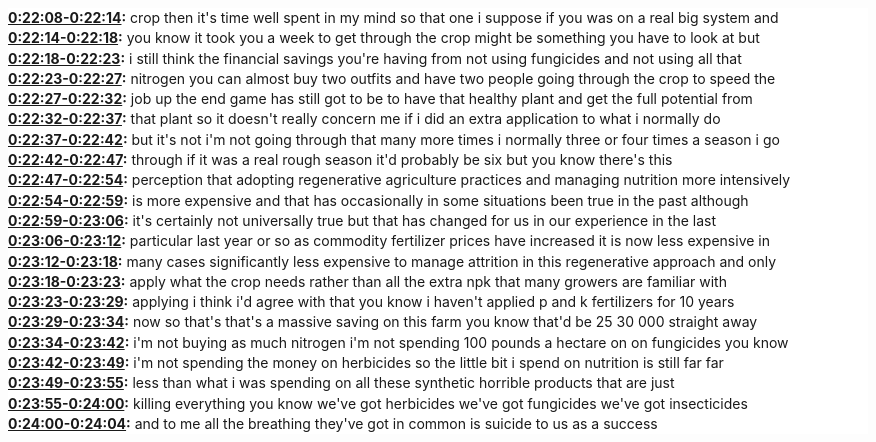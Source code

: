 **[0:22:08-0:22:14](https://traffic.libsyn.com/secure/regenerativeagriculture/Episode_76_Tim_Parton_FINAL_AUDIO.mp3#t=0:22:08):**  crop then it's time well spent in my mind so that one i suppose if you was on a real big system and  
**[0:22:14-0:22:18](https://traffic.libsyn.com/secure/regenerativeagriculture/Episode_76_Tim_Parton_FINAL_AUDIO.mp3#t=0:22:14):**  you know it took you a week to get through the crop might be something you have to look at but  
**[0:22:18-0:22:23](https://traffic.libsyn.com/secure/regenerativeagriculture/Episode_76_Tim_Parton_FINAL_AUDIO.mp3#t=0:22:18):**  i still think the financial savings you're having from not using fungicides and not using all that  
**[0:22:23-0:22:27](https://traffic.libsyn.com/secure/regenerativeagriculture/Episode_76_Tim_Parton_FINAL_AUDIO.mp3#t=0:22:23):**  nitrogen you can almost buy two outfits and have two people going through the crop to speed the  
**[0:22:27-0:22:32](https://traffic.libsyn.com/secure/regenerativeagriculture/Episode_76_Tim_Parton_FINAL_AUDIO.mp3#t=0:22:27):**  job up the end game has still got to be to have that healthy plant and get the full potential from  
**[0:22:32-0:22:37](https://traffic.libsyn.com/secure/regenerativeagriculture/Episode_76_Tim_Parton_FINAL_AUDIO.mp3#t=0:22:32):**  that plant so it doesn't really concern me if i did an extra application to what i normally do  
**[0:22:37-0:22:42](https://traffic.libsyn.com/secure/regenerativeagriculture/Episode_76_Tim_Parton_FINAL_AUDIO.mp3#t=0:22:37):**  but it's not i'm not going through that many more times i normally three or four times a season i go  
**[0:22:42-0:22:47](https://traffic.libsyn.com/secure/regenerativeagriculture/Episode_76_Tim_Parton_FINAL_AUDIO.mp3#t=0:22:42):**  through if it was a real rough season it'd probably be six but you know there's this  
**[0:22:47-0:22:54](https://traffic.libsyn.com/secure/regenerativeagriculture/Episode_76_Tim_Parton_FINAL_AUDIO.mp3#t=0:22:47):**  perception that adopting regenerative agriculture practices and managing nutrition more intensively  
**[0:22:54-0:22:59](https://traffic.libsyn.com/secure/regenerativeagriculture/Episode_76_Tim_Parton_FINAL_AUDIO.mp3#t=0:22:54):**  is more expensive and that has occasionally in some situations been true in the past although  
**[0:22:59-0:23:06](https://traffic.libsyn.com/secure/regenerativeagriculture/Episode_76_Tim_Parton_FINAL_AUDIO.mp3#t=0:22:59):**  it's certainly not universally true but that has changed for us in our experience in the last  
**[0:23:06-0:23:12](https://traffic.libsyn.com/secure/regenerativeagriculture/Episode_76_Tim_Parton_FINAL_AUDIO.mp3#t=0:23:06):**  particular last year or so as commodity fertilizer prices have increased it is now less expensive in  
**[0:23:12-0:23:18](https://traffic.libsyn.com/secure/regenerativeagriculture/Episode_76_Tim_Parton_FINAL_AUDIO.mp3#t=0:23:12):**  many cases significantly less expensive to manage attrition in this regenerative approach and only  
**[0:23:18-0:23:23](https://traffic.libsyn.com/secure/regenerativeagriculture/Episode_76_Tim_Parton_FINAL_AUDIO.mp3#t=0:23:18):**  apply what the crop needs rather than all the extra npk that many growers are familiar with  
**[0:23:23-0:23:29](https://traffic.libsyn.com/secure/regenerativeagriculture/Episode_76_Tim_Parton_FINAL_AUDIO.mp3#t=0:23:23):**  applying i think i'd agree with that you know i haven't applied p and k fertilizers for 10 years  
**[0:23:29-0:23:34](https://traffic.libsyn.com/secure/regenerativeagriculture/Episode_76_Tim_Parton_FINAL_AUDIO.mp3#t=0:23:29):**  now so that's that's a massive saving on this farm you know that'd be 25 30 000 straight away  
**[0:23:34-0:23:42](https://traffic.libsyn.com/secure/regenerativeagriculture/Episode_76_Tim_Parton_FINAL_AUDIO.mp3#t=0:23:34):**  i'm not buying as much nitrogen i'm not spending 100 pounds a hectare on on fungicides you know  
**[0:23:42-0:23:49](https://traffic.libsyn.com/secure/regenerativeagriculture/Episode_76_Tim_Parton_FINAL_AUDIO.mp3#t=0:23:42):**  i'm not spending the money on herbicides so the little bit i spend on nutrition is still far far  
**[0:23:49-0:23:55](https://traffic.libsyn.com/secure/regenerativeagriculture/Episode_76_Tim_Parton_FINAL_AUDIO.mp3#t=0:23:49):**  less than what i was spending on all these synthetic horrible products that are just  
**[0:23:55-0:24:00](https://traffic.libsyn.com/secure/regenerativeagriculture/Episode_76_Tim_Parton_FINAL_AUDIO.mp3#t=0:23:55):**  killing everything you know we've got herbicides we've got fungicides we've got insecticides  
**[0:24:00-0:24:04](https://traffic.libsyn.com/secure/regenerativeagriculture/Episode_76_Tim_Parton_FINAL_AUDIO.mp3#t=0:24:00):**  and to me all the breathing they've got in common is suicide to us as a success  
